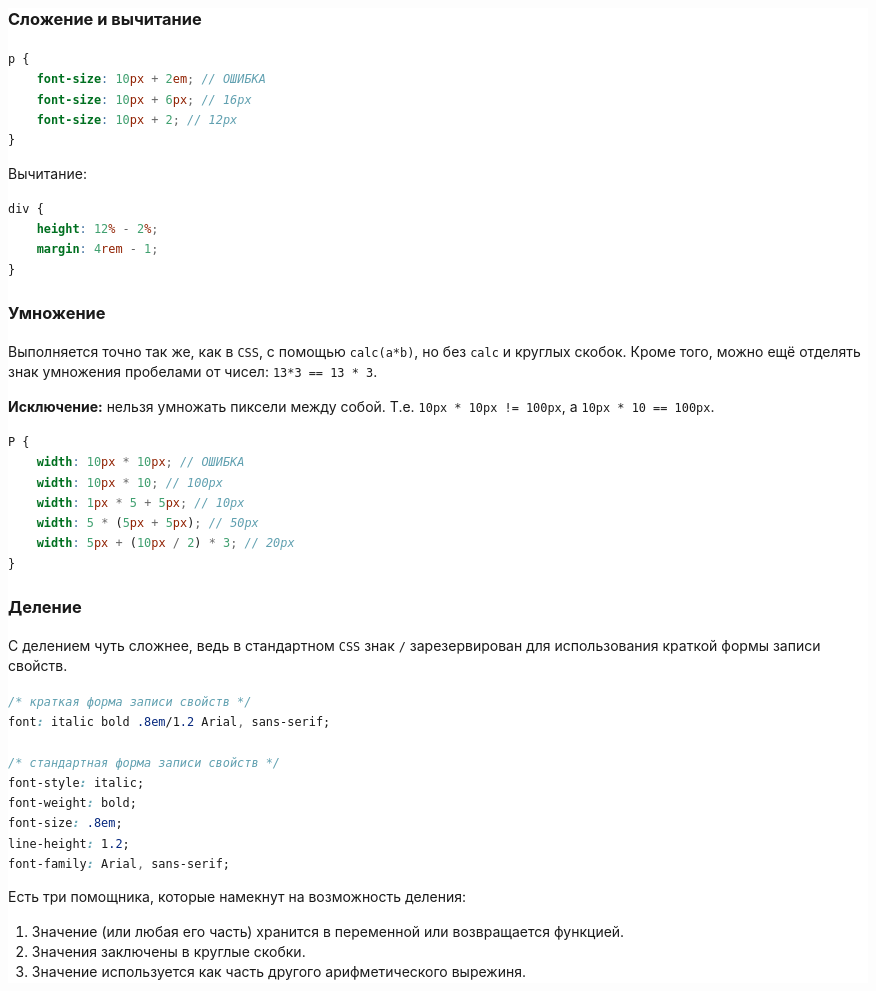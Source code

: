 ### Cложение и вычитание

```scss
p {
    font-size: 10px + 2em; // ОШИБКА
    font-size: 10px + 6px; // 16px
    font-size: 10px + 2; // 12px
}
```

Вычитание: 

```scss
div {
    height: 12% - 2%; 
    margin: 4rem - 1; 
}
```
### Умножение

Выполняется точно так же, как в `CSS`, с помощью `calc(a*b)`, но без `calc` и круглых скобок. Кроме того, можно ещё отделять знак умножения пробелами от чисел: `13*3 == 13 * 3`.

<b>Исключение:</b> нельзя умножать пиксели между собой. Т.е. `10px * 10px != 100px`, а `10px * 10 == 100px`.

```scss
P {
    width: 10px * 10px; // ОШИБКА
    width: 10px * 10; // 100px
    width: 1px * 5 + 5px; // 10px
    width: 5 * (5px + 5px); // 50px
    width: 5px + (10px / 2) * 3; // 20px
}
```
### Деление

С делением чуть сложнее, ведь в стандартном `CSS` знак `/` зарезервирован для использования краткой формы записи свойств. 

```css
/* краткая форма записи свойств */
font: italic bold .8em/1.2 Arial, sans-serif;

/* стандартная форма записи свойств */
font-style: italic;
font-weight: bold;
font-size: .8em;
line-height: 1.2;
font-family: Arial, sans-serif;
```

Есть три помощника, которые намекнут на возможность деления: 

1. Значение (или любая его часть) хранится в переменной или возвращается функцией.
2. Значения заключены в круглые скобки.
3. Значение используется как часть другого арифметического вырежиня.
